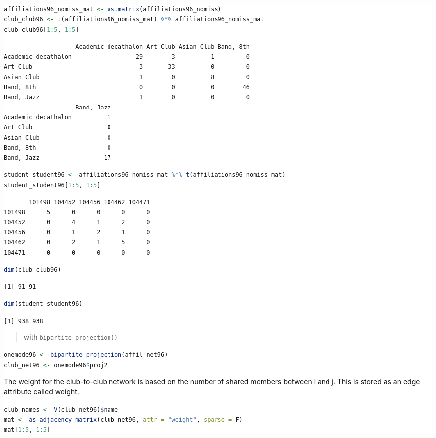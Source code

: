 ``` r
affiliations96_nomiss_mat <- as.matrix(affiliations96_nomiss)
club_club96 <- t(affiliations96_nomiss_mat) %*% affiliations96_nomiss_mat
club_club96[1:5, 1:5]
```

                        Academic decathalon Art Club Asian Club Band, 8th
    Academic decathalon                  29        3          1         0
    Art Club                              3       33          0         0
    Asian Club                            1        0          8         0
    Band, 8th                             0        0          0        46
    Band, Jazz                            1        0          0         0
                        Band, Jazz
    Academic decathalon          1
    Art Club                     0
    Asian Club                   0
    Band, 8th                    0
    Band, Jazz                  17

``` r
student_student96 <- affiliations96_nomiss_mat %*% t(affiliations96_nomiss_mat)
student_student96[1:5, 1:5]
```

           101498 104452 104456 104462 104471
    101498      5      0      0      0      0
    104452      0      4      1      2      0
    104456      0      1      2      1      0
    104462      0      2      1      5      0
    104471      0      0      0      0      0

``` r
dim(club_club96)
```

    [1] 91 91

``` r
dim(student_student96)
```

    [1] 938 938

> with `bipartite_projection()`

``` r
onemode96 <- bipartite_projection(affil_net96)
club_net96 <- onemode96$proj2
```

The weight for the club-to-club network is based on the number of shared
members between i and j. This is stored as an edge attribute called
weight.

``` r
club_names <- V(club_net96)$name
mat <- as_adjacency_matrix(club_net96, attr = "weight", sparse = F)
mat[1:5, 1:5]
```
